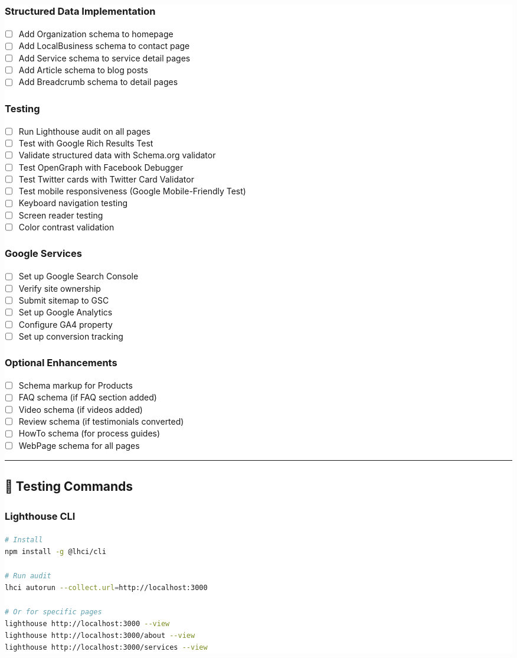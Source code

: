 ### Structured Data Implementation

- [ ] Add Organization schema to homepage
- [ ] Add LocalBusiness schema to contact page
- [ ] Add Service schema to service detail pages
- [ ] Add Article schema to blog posts
- [ ] Add Breadcrumb schema to detail pages

### Testing

- [ ] Run Lighthouse audit on all pages
- [ ] Test with Google Rich Results Test
- [ ] Validate structured data with Schema.org validator
- [ ] Test OpenGraph with Facebook Debugger
- [ ] Test Twitter cards with Twitter Card Validator
- [ ] Test mobile responsiveness (Google Mobile-Friendly Test)
- [ ] Keyboard navigation testing
- [ ] Screen reader testing
- [ ] Color contrast validation

### Google Services

- [ ] Set up Google Search Console
- [ ] Verify site ownership
- [ ] Submit sitemap to GSC
- [ ] Set up Google Analytics
- [ ] Configure GA4 property
- [ ] Set up conversion tracking

### Optional Enhancements

- [ ] Schema markup for Products
- [ ] FAQ schema (if FAQ section added)
- [ ] Video schema (if videos added)
- [ ] Review schema (if testimonials converted)
- [ ] HowTo schema (for process guides)
- [ ] WebPage schema for all pages

---

## 🧪 Testing Commands

### Lighthouse CLI

```bash
# Install
npm install -g @lhci/cli

# Run audit
lhci autorun --collect.url=http://localhost:3000

# Or for specific pages
lighthouse http://localhost:3000 --view
lighthouse http://localhost:3000/about --view
lighthouse http://localhost:3000/services --view
```
